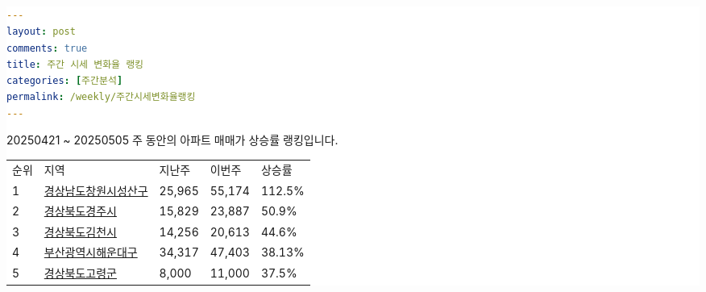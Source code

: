 ```yaml
---
layout: post
comments: true
title: 주간 시세 변화율 랭킹
categories: [주간분석]
permalink: /weekly/주간시세변화율랭킹
---
```


20250421 ~ 20250505 주 동안의 아파트 매매가 상승률 랭킹입니다.

<table class="sortable">
  <tr>
    <td>순위</td>
    <td>지역</td>
    <td>지난주</td>
    <td>이번주</td>
    <td>상승률</td>
  </tr>

  <tr class="item">
    <td>1</td>
    <td><a href="/apt/경상남도창원시성산구">경상남도창원시성산구</a></td>
    <td>25,965</td>
    <td>55,174</td>
    <td>112.5%</td>
  </tr>

  <tr class="item">
    <td>2</td>
    <td><a href="/apt/경상북도경주시">경상북도경주시</a></td>
    <td>15,829</td>
    <td>23,887</td>
    <td>50.9%</td>
  </tr>

  <tr class="item">
    <td>3</td>
    <td><a href="/apt/경상북도김천시">경상북도김천시</a></td>
    <td>14,256</td>
    <td>20,613</td>
    <td>44.6%</td>
  </tr>

  <tr class="item">
    <td>4</td>
    <td><a href="/apt/부산광역시해운대구">부산광역시해운대구</a></td>
    <td>34,317</td>
    <td>47,403</td>
    <td>38.13%</td>
  </tr>

  <tr class="item">
    <td>5</td>
    <td><a href="/apt/경상북도고령군">경상북도고령군</a></td>
    <td>8,000</td>
    <td>11,000</td>
    <td>37.5%</td>
  </tr>
